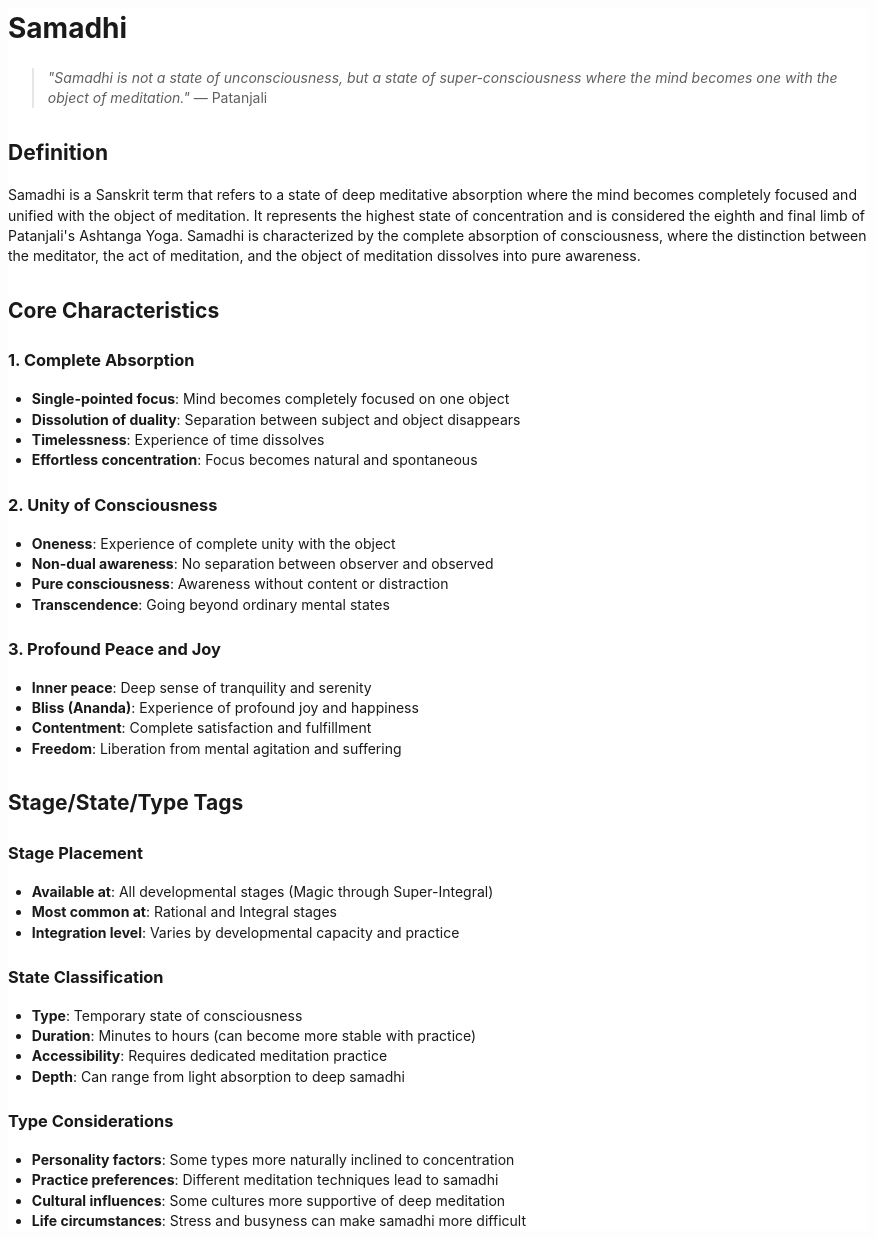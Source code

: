 # Samadhi

> *"Samadhi is not a state of unconsciousness, but a state of super-consciousness where the mind becomes one with the object of meditation."* — Patanjali

## Definition

Samadhi is a Sanskrit term that refers to a state of deep meditative absorption where the mind becomes completely focused and unified with the object of meditation. It represents the highest state of concentration and is considered the eighth and final limb of Patanjali's Ashtanga Yoga. Samadhi is characterized by the complete absorption of consciousness, where the distinction between the meditator, the act of meditation, and the object of meditation dissolves into pure awareness.

## Core Characteristics

### 1. Complete Absorption
- **Single-pointed focus**: Mind becomes completely focused on one object
- **Dissolution of duality**: Separation between subject and object disappears
- **Timelessness**: Experience of time dissolves
- **Effortless concentration**: Focus becomes natural and spontaneous

### 2. Unity of Consciousness
- **Oneness**: Experience of complete unity with the object
- **Non-dual awareness**: No separation between observer and observed
- **Pure consciousness**: Awareness without content or distraction
- **Transcendence**: Going beyond ordinary mental states

### 3. Profound Peace and Joy
- **Inner peace**: Deep sense of tranquility and serenity
- **Bliss (Ananda)**: Experience of profound joy and happiness
- **Contentment**: Complete satisfaction and fulfillment
- **Freedom**: Liberation from mental agitation and suffering

## Stage/State/Type Tags

### Stage Placement
- **Available at**: All developmental stages (Magic through Super-Integral)
- **Most common at**: Rational and Integral stages
- **Integration level**: Varies by developmental capacity and practice

### State Classification
- **Type**: Temporary state of consciousness
- **Duration**: Minutes to hours (can become more stable with practice)
- **Accessibility**: Requires dedicated meditation practice
- **Depth**: Can range from light absorption to deep samadhi

### Type Considerations
- **Personality factors**: Some types more naturally inclined to concentration
- **Practice preferences**: Different meditation techniques lead to samadhi
- **Cultural influences**: Some cultures more supportive of deep meditation
- **Life circumstances**: Stress and busyness can make samadhi more difficult
